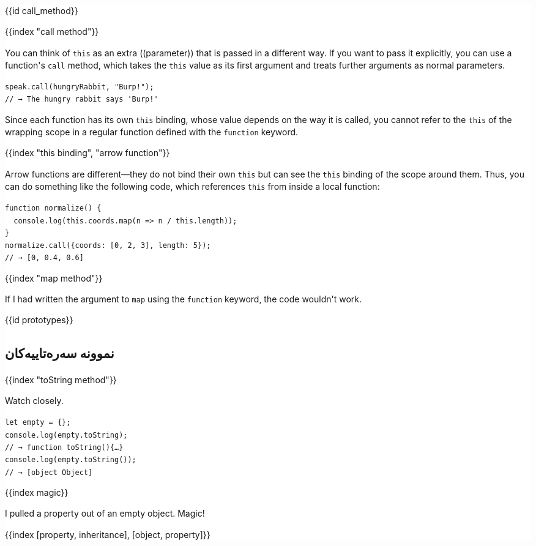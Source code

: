 {{id call_method}}

{{index "call method"}}

You can think of `this` as an extra ((parameter)) that is passed in a
different way. If you want to pass it explicitly, you can use a
function's `call` method, which takes the `this` value as its first
argument and treats further arguments as normal parameters.

```
speak.call(hungryRabbit, "Burp!");
// → The hungry rabbit says 'Burp!'
```

Since each function has its own `this` binding, whose value depends on
the way it is called, you cannot refer to the `this` of the wrapping
scope in a regular function defined with the `function` keyword.

{{index "this binding", "arrow function"}}

Arrow functions are different—they do not bind their own `this` but
can see the `this` binding of the scope around them. Thus, you can do
something like the following code, which references `this` from inside
a local function:

```
function normalize() {
  console.log(this.coords.map(n => n / this.length));
}
normalize.call({coords: [0, 2, 3], length: 5});
// → [0, 0.4, 0.6]
```

{{index "map method"}}

If I had written the argument to `map` using the `function` keyword,
the code wouldn't work.

{{id prototypes}}

## نموونە سەرەتاییەکان

{{index "toString method"}}

Watch closely.

```
let empty = {};
console.log(empty.toString);
// → function toString(){…}
console.log(empty.toString());
// → [object Object]
```

{{index magic}}

I pulled a property out of an empty object. Magic!

{{index [property, inheritance], [object, property]}}
